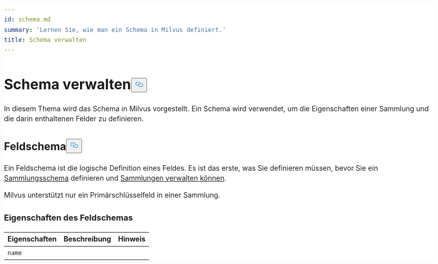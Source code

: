 ```yaml
---
id: schema.md
summary: 'Lernen Sie, wie man ein Schema in Milvus definiert.'
title: Schema verwalten
---
```

<h1 id="Manage-Schema" class="common-anchor-header">Schema verwalten<button data-href="#Manage-Schema" class="anchor-icon" translate="no">
      <svg translate="no"
        aria-hidden="true"
        focusable="false"
        height="20"
        version="1.1"
        viewBox="0 0 16 16"
        width="16"
      >
        <path
          fill="#0092E4"
          fill-rule="evenodd"
          d="M4 9h1v1H4c-1.5 0-3-1.69-3-3.5S2.55 3 4 3h4c1.45 0 3 1.69 3 3.5 0 1.41-.91 2.72-2 3.25V8.59c.58-.45 1-1.27 1-2.09C10 5.22 8.98 4 8 4H4c-.98 0-2 1.22-2 2.5S3 9 4 9zm9-3h-1v1h1c1 0 2 1.22 2 2.5S13.98 12 13 12H9c-.98 0-2-1.22-2-2.5 0-.83.42-1.64 1-2.09V6.25c-1.09.53-2 1.84-2 3.25C6 11.31 7.55 13 9 13h4c1.45 0 3-1.69 3-3.5S14.5 6 13 6z"
        ></path>
      </svg>
    </button></h1><p>In diesem Thema wird das Schema in Milvus vorgestellt. Ein Schema wird verwendet, um die Eigenschaften einer Sammlung und die darin enthaltenen Felder zu definieren.</p>
<h2 id="Field-schema" class="common-anchor-header">Feldschema<button data-href="#Field-schema" class="anchor-icon" translate="no">
      <svg translate="no"
        aria-hidden="true"
        focusable="false"
        height="20"
        version="1.1"
        viewBox="0 0 16 16"
        width="16"
      >
        <path
          fill="#0092E4"
          fill-rule="evenodd"
          d="M4 9h1v1H4c-1.5 0-3-1.69-3-3.5S2.55 3 4 3h4c1.45 0 3 1.69 3 3.5 0 1.41-.91 2.72-2 3.25V8.59c.58-.45 1-1.27 1-2.09C10 5.22 8.98 4 8 4H4c-.98 0-2 1.22-2 2.5S3 9 4 9zm9-3h-1v1h1c1 0 2 1.22 2 2.5S13.98 12 13 12H9c-.98 0-2-1.22-2-2.5 0-.83.42-1.64 1-2.09V6.25c-1.09.53-2 1.84-2 3.25C6 11.31 7.55 13 9 13h4c1.45 0 3-1.69 3-3.5S14.5 6 13 6z"
        ></path>
      </svg>
    </button></h2><p>Ein Feldschema ist die logische Definition eines Feldes. Es ist das erste, was Sie definieren müssen, bevor Sie ein <a href="#Collection-schema">Sammlungsschema</a> definieren und <a href="/docs/de/v2.4.x/manage-collections.md">Sammlungen verwalten können</a>.</p>
<p>Milvus unterstützt nur ein Primärschlüsselfeld in einer Sammlung.</p>
<h3 id="Field-schema-properties" class="common-anchor-header">Eigenschaften des Feldschemas</h3><table class="properties">
    <thead>
    <tr>
        <th>Eigenschaften</th>
        <th>Beschreibung</th>
        <th>Hinweis</th>
    </tr>
    </thead>
    <tbody>
    <tr>
        <td><code translate="no">name</code></td>